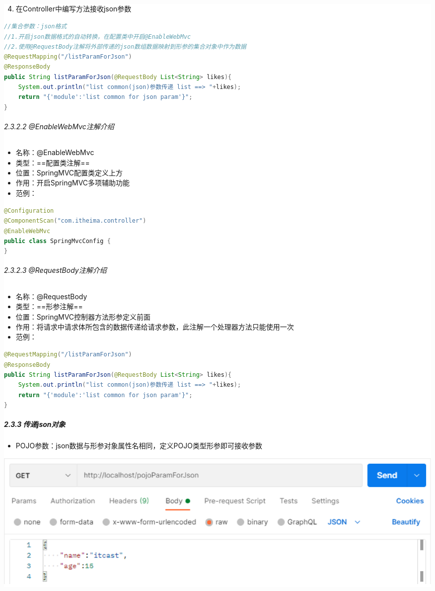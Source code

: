 4. 在Controller中编写方法接收json参数

```java
//集合参数：json格式
//1.开启json数据格式的自动转换，在配置类中开启@EnableWebMvc
//2.使用@RequestBody注解将外部传递的json数组数据映射到形参的集合对象中作为数据
@RequestMapping("/listParamForJson")
@ResponseBody
public String listParamForJson(@RequestBody List<String> likes){
    System.out.println("list common(json)参数传递 list ==> "+likes);
    return "{'module':'list common for json param'}";
}
```

###### 2.3.2.2 @EnableWebMvc注解介绍

- 名称：@EnableWebMvc
- 类型：==配置类注解==
- 位置：SpringMVC配置类定义上方
- 作用：开启SpringMVC多项辅助功能
- 范例：

```java
@Configuration
@ComponentScan("com.itheima.controller")
@EnableWebMvc
public class SpringMvcConfig {
}
```

###### 2.3.2.3 @RequestBody注解介绍

- 名称：@RequestBody
- 类型：==形参注解==
- 位置：SpringMVC控制器方法形参定义前面
- 作用：将请求中请求体所包含的数据传递给请求参数，此注解一个处理器方法只能使用一次
- 范例：

```java
@RequestMapping("/listParamForJson")
@ResponseBody
public String listParamForJson(@RequestBody List<String> likes){
    System.out.println("list common(json)参数传递 list ==> "+likes);
    return "{'module':'list common for json param'}";
} 
```

##### 2.3.3 传递json对象

- POJO参数：json数据与形参对象属性名相同，定义POJO类型形参即可接收参数

![image-20210805111544701](assets/image-20210805111544701.png)
